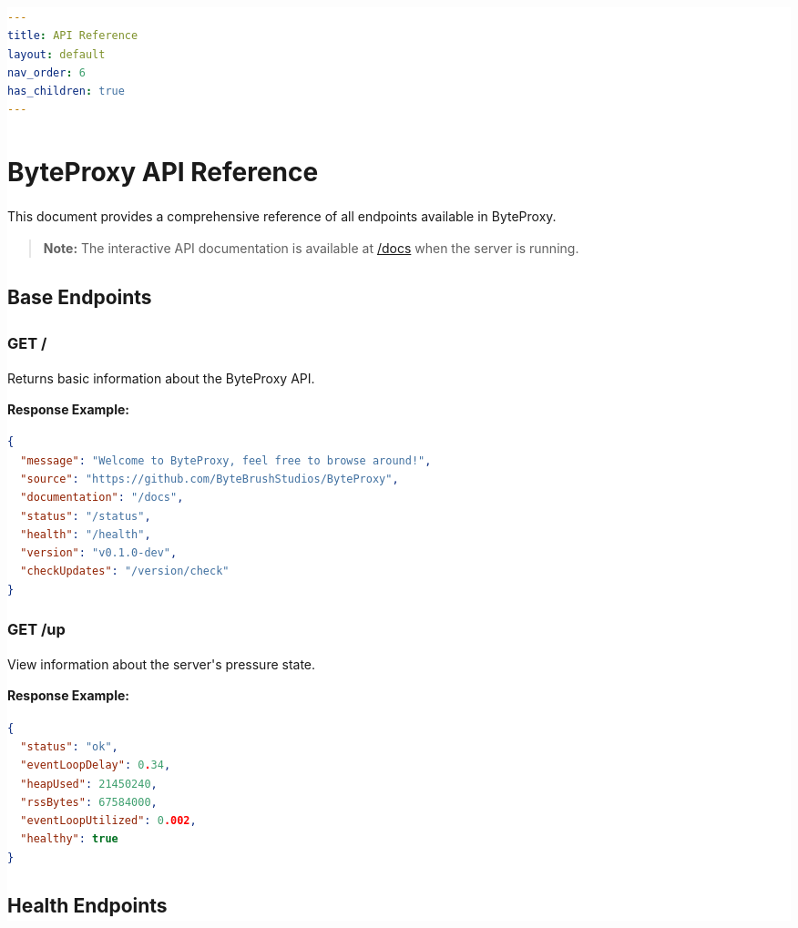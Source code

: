 ```yaml
---
title: API Reference
layout: default
nav_order: 6
has_children: true
---
```


# ByteProxy API Reference

This document provides a comprehensive reference of all endpoints available in ByteProxy.

> **Note:** The interactive API documentation is available at [/docs](http://localhost:3420/docs) when the server is running.

## Base Endpoints

### GET /

Returns basic information about the ByteProxy API.

**Response Example:**
```json
{
  "message": "Welcome to ByteProxy, feel free to browse around!",
  "source": "https://github.com/ByteBrushStudios/ByteProxy",
  "documentation": "/docs",
  "status": "/status",
  "health": "/health",
  "version": "v0.1.0-dev",
  "checkUpdates": "/version/check"
}
```

### GET /up

View information about the server's pressure state.

**Response Example:**
```json
{
  "status": "ok",
  "eventLoopDelay": 0.34,
  "heapUsed": 21450240,
  "rssBytes": 67584000,
  "eventLoopUtilized": 0.002,
  "healthy": true
}
```

## Health Endpoints
